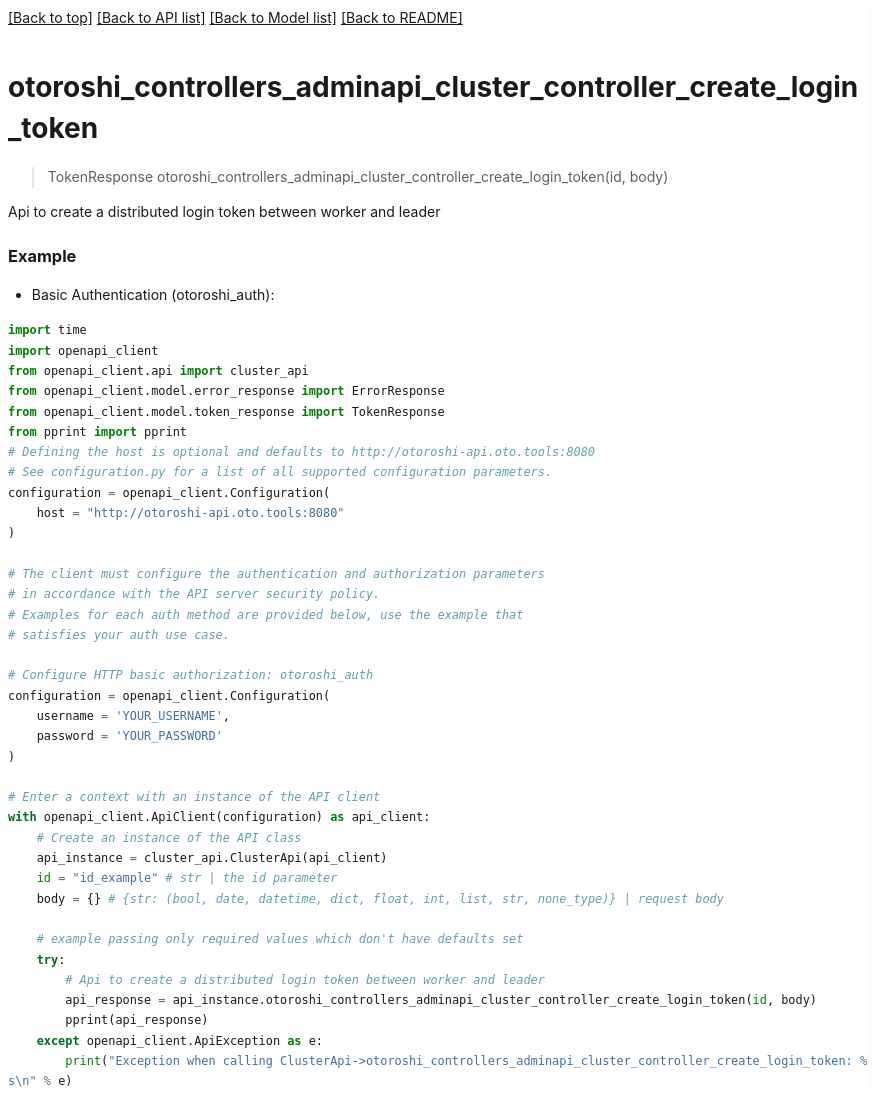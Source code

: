 [[Back to top]](#) [[Back to API list]](../README.md#documentation-for-api-endpoints) [[Back to Model list]](../README.md#documentation-for-models) [[Back to README]](../README.md)

# **otoroshi_controllers_adminapi_cluster_controller_create_login_token**
> TokenResponse otoroshi_controllers_adminapi_cluster_controller_create_login_token(id, body)

Api to create a distributed login token between worker and leader

### Example

* Basic Authentication (otoroshi_auth):
```python
import time
import openapi_client
from openapi_client.api import cluster_api
from openapi_client.model.error_response import ErrorResponse
from openapi_client.model.token_response import TokenResponse
from pprint import pprint
# Defining the host is optional and defaults to http://otoroshi-api.oto.tools:8080
# See configuration.py for a list of all supported configuration parameters.
configuration = openapi_client.Configuration(
    host = "http://otoroshi-api.oto.tools:8080"
)

# The client must configure the authentication and authorization parameters
# in accordance with the API server security policy.
# Examples for each auth method are provided below, use the example that
# satisfies your auth use case.

# Configure HTTP basic authorization: otoroshi_auth
configuration = openapi_client.Configuration(
    username = 'YOUR_USERNAME',
    password = 'YOUR_PASSWORD'
)

# Enter a context with an instance of the API client
with openapi_client.ApiClient(configuration) as api_client:
    # Create an instance of the API class
    api_instance = cluster_api.ClusterApi(api_client)
    id = "id_example" # str | the id parameter
    body = {} # {str: (bool, date, datetime, dict, float, int, list, str, none_type)} | request body

    # example passing only required values which don't have defaults set
    try:
        # Api to create a distributed login token between worker and leader
        api_response = api_instance.otoroshi_controllers_adminapi_cluster_controller_create_login_token(id, body)
        pprint(api_response)
    except openapi_client.ApiException as e:
        print("Exception when calling ClusterApi->otoroshi_controllers_adminapi_cluster_controller_create_login_token: %s\n" % e)
```
